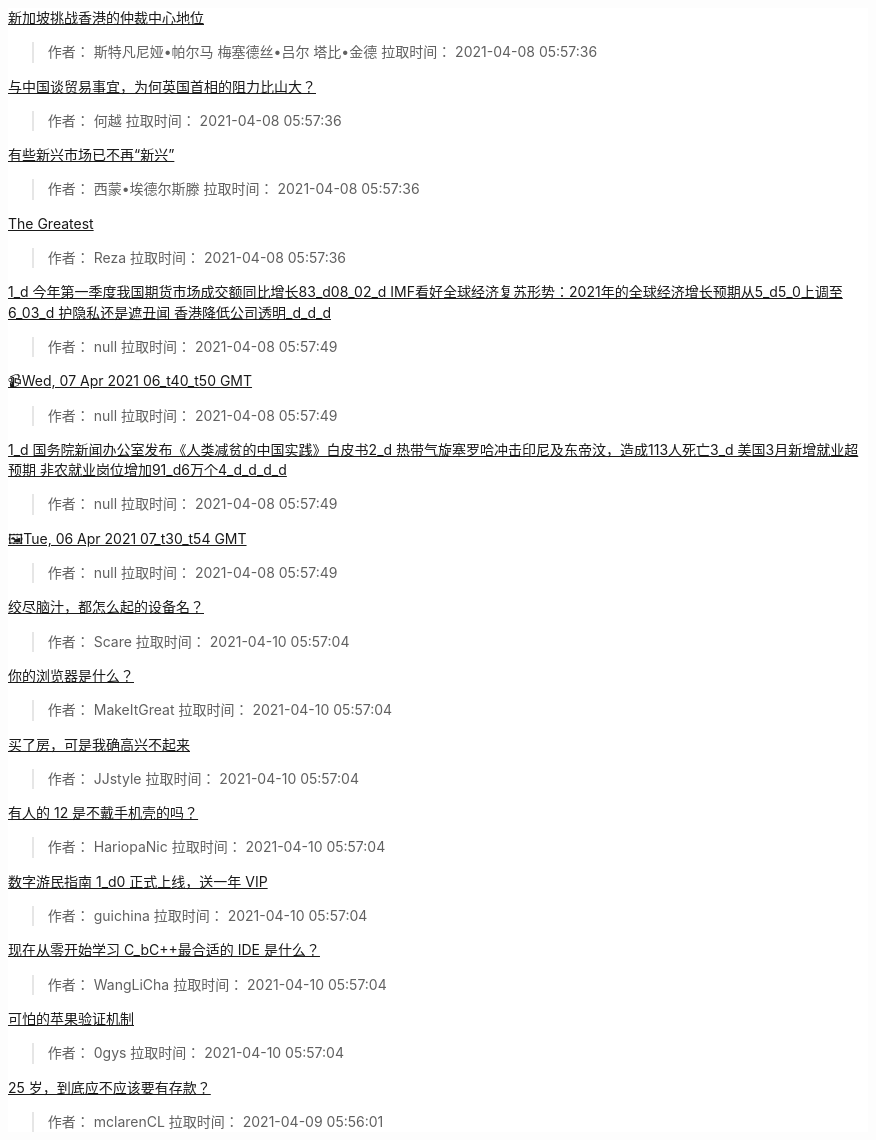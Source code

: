  [新加坡挑战香港的仲裁中心地位](http://www.ftchinese.com/story/001092032)

> 作者： 斯特凡尼娅•帕尔马 梅塞德丝•吕尔 塔比•金德  拉取时间： 2021-04-08 05:57:36

 [与中国谈贸易事宜，为何英国首相的阻力比山大？](http://www.ftchinese.com/story/001092025)

> 作者： 何越  拉取时间： 2021-04-08 05:57:36

 [有些新兴市场已不再“新兴”](http://www.ftchinese.com/story/001092011)

> 作者： 西蒙•埃德尔斯滕  拉取时间： 2021-04-08 05:57:36

 [The Greatest](http://feedproxy.google.com/~r/PoorlyDrawnLines/~3/3yUH7W0KYtg/)

> 作者： Reza  拉取时间： 2021-04-08 05:57:36

 [1_d 今年第一季度我国期货市场成交额同比增长83_d08_02_d IMF看好全球经济复苏形势：2021年的全球经济增长预期从5_d5_0上调至6_03_d 护隐私还是遮丑闻 香港降低公司透明_d_d_d](https://t.me/tgchinanews/1100)

> 作者： null  拉取时间： 2021-04-08 05:57:49

 [📹Wed, 07 Apr 2021 06_t40_t50 GMT](https://t.me/tgchinanews/1099)

> 作者： null  拉取时间： 2021-04-08 05:57:49

 [1_d 国务院新闻办公室发布《人类减贫的中国实践》白皮书2_d 热带气旋塞罗哈冲击印尼及东帝汶，造成113人死亡3_d 美国3月新增就业超预期 非农就业岗位增加91_d6万个4_d_d_d_d](https://t.me/tgchinanews/1096)

> 作者： null  拉取时间： 2021-04-08 05:57:49

 [🖼Tue, 06 Apr 2021 07_t30_t54 GMT](https://t.me/tgchinanews/1095)

> 作者： null  拉取时间： 2021-04-08 05:57:49

 [绞尽脑汁，都怎么起的设备名？](https://www.v2ex.com/t/769488)

> 作者： Scare  拉取时间： 2021-04-10 05:57:04

 [你的浏览器是什么？](https://www.v2ex.com/t/769433)

> 作者： MakeItGreat  拉取时间： 2021-04-10 05:57:04

 [买了房，可是我确高兴不起来](https://www.v2ex.com/t/769390)

> 作者： JJstyle  拉取时间： 2021-04-10 05:57:04

 [有人的 12 是不戴手机壳的吗？](https://www.v2ex.com/t/769377)

> 作者： HariopaNic  拉取时间： 2021-04-10 05:57:04

 [数字游民指南 1_d0 正式上线，送一年 VIP](https://www.v2ex.com/t/769362)

> 作者： guichina  拉取时间： 2021-04-10 05:57:04

 [现在从零开始学习 C_bC++最合适的 IDE 是什么？](https://www.v2ex.com/t/769286)

> 作者： WangLiCha  拉取时间： 2021-04-10 05:57:04

 [可怕的苹果验证机制](https://www.v2ex.com/t/769272)

> 作者： 0gys  拉取时间： 2021-04-10 05:57:04

 [25 岁，到底应不应该要有存款？](https://www.v2ex.com/t/769087)

> 作者： mclarenCL  拉取时间： 2021-04-09 05:56:01
